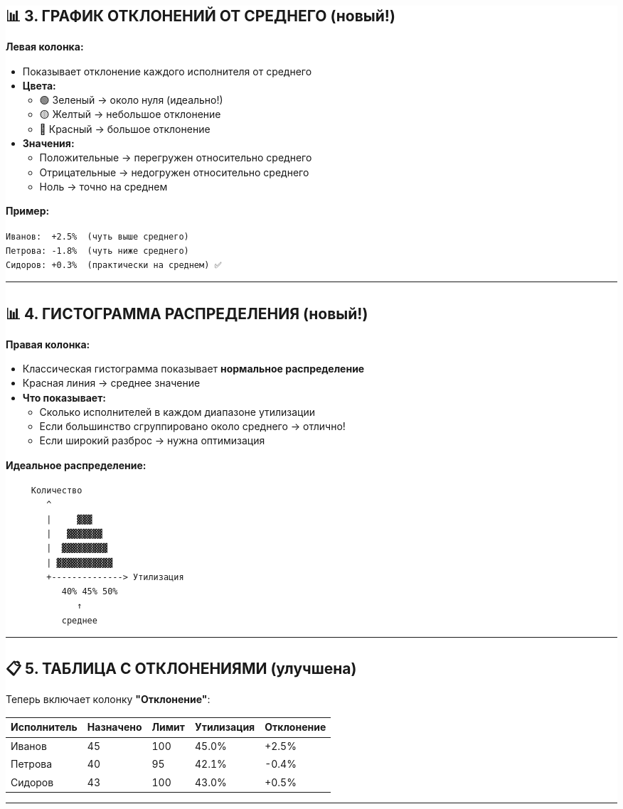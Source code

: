 ## 📊 3. ГРАФИК ОТКЛОНЕНИЙ ОТ СРЕДНЕГО (новый!)

**Левая колонка:**
- Показывает отклонение каждого исполнителя от среднего
- **Цвета:**
  - 🟢 Зеленый → около нуля (идеально!)
  - 🟡 Желтый → небольшое отклонение
  - 🔴 Красный → большое отклонение
- **Значения:**
  - Положительные → перегружен относительно среднего
  - Отрицательные → недогружен относительно среднего
  - Ноль → точно на среднем

**Пример:**
```
Иванов:  +2.5%  (чуть выше среднего)
Петрова: -1.8%  (чуть ниже среднего)
Сидоров: +0.3%  (практически на среднем) ✅
```

---

## 📊 4. ГИСТОГРАММА РАСПРЕДЕЛЕНИЯ (новый!)

**Правая колонка:**
- Классическая гистограмма показывает **нормальное распределение**
- Красная линия → среднее значение
- **Что показывает:**
  - Сколько исполнителей в каждом диапазоне утилизации
  - Если большинство сгруппировано около среднего → отлично!
  - Если широкий разброс → нужна оптимизация

**Идеальное распределение:**
```
     Количество
        ^
        |     ▓▓▓
        |   ▓▓▓▓▓▓▓
        |  ▓▓▓▓▓▓▓▓▓
        | ▓▓▓▓▓▓▓▓▓▓▓
        +--------------> Утилизация
           40% 45% 50%
              ↑
           среднее
```

---

## 📋 5. ТАБЛИЦА С ОТКЛОНЕНИЯМИ (улучшена)

Теперь включает колонку **"Отклонение"**:

| Исполнитель | Назначено | Лимит | Утилизация | Отклонение |
|-------------|-----------|-------|------------|------------|
| Иванов      | 45        | 100   | 45.0%      | +2.5%      |
| Петрова     | 40        | 95    | 42.1%      | -0.4%      |
| Сидоров     | 43        | 100   | 43.0%      | +0.5%      |

---